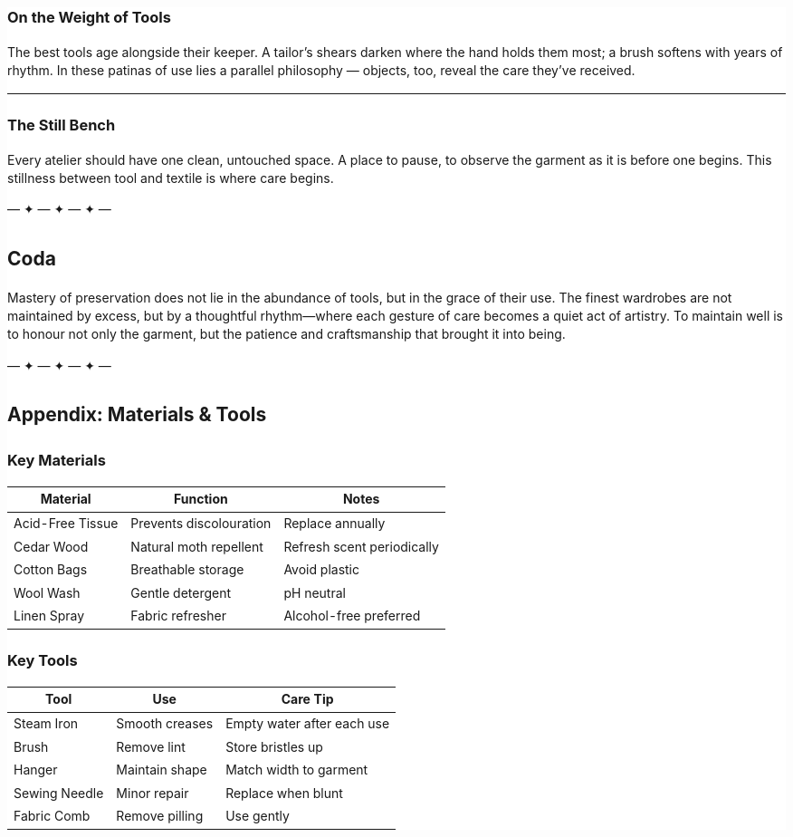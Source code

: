 
### On the Weight of Tools  

The best tools age alongside their keeper. A tailor’s shears darken where the hand holds them most; a brush softens with years of rhythm. In these patinas of use lies a parallel philosophy — objects, too, reveal the care they’ve received.

---

### The Still Bench  

Every atelier should have one clean, untouched space. A place to pause, to observe the garment as it is before one begins. This stillness between tool and textile is where care begins.

— ✦ — ✦ — ✦ —

## Coda  

Mastery of preservation does not lie in the abundance of tools, but in the grace of their use. The finest wardrobes are not maintained by excess, but by a thoughtful rhythm—where each gesture of care becomes a quiet act of artistry. To maintain well is to honour not only the garment, but the patience and craftsmanship that brought it into being.  

— ✦ — ✦ — ✦ —

## Appendix: Materials & Tools  

### Key Materials  

| Material | Function | Notes |
|-----------|-----------|-------|
| Acid-Free Tissue | Prevents discolouration | Replace annually |
| Cedar Wood | Natural moth repellent | Refresh scent periodically |
| Cotton Bags | Breathable storage | Avoid plastic |
| Wool Wash | Gentle detergent | pH neutral |
| Linen Spray | Fabric refresher | Alcohol-free preferred |

### Key Tools  

| Tool | Use | Care Tip |
|------|-----|----------|
| Steam Iron | Smooth creases | Empty water after each use |
| Brush | Remove lint | Store bristles up |
| Hanger | Maintain shape | Match width to garment |
| Sewing Needle | Minor repair | Replace when blunt |
| Fabric Comb | Remove pilling | Use gently |
